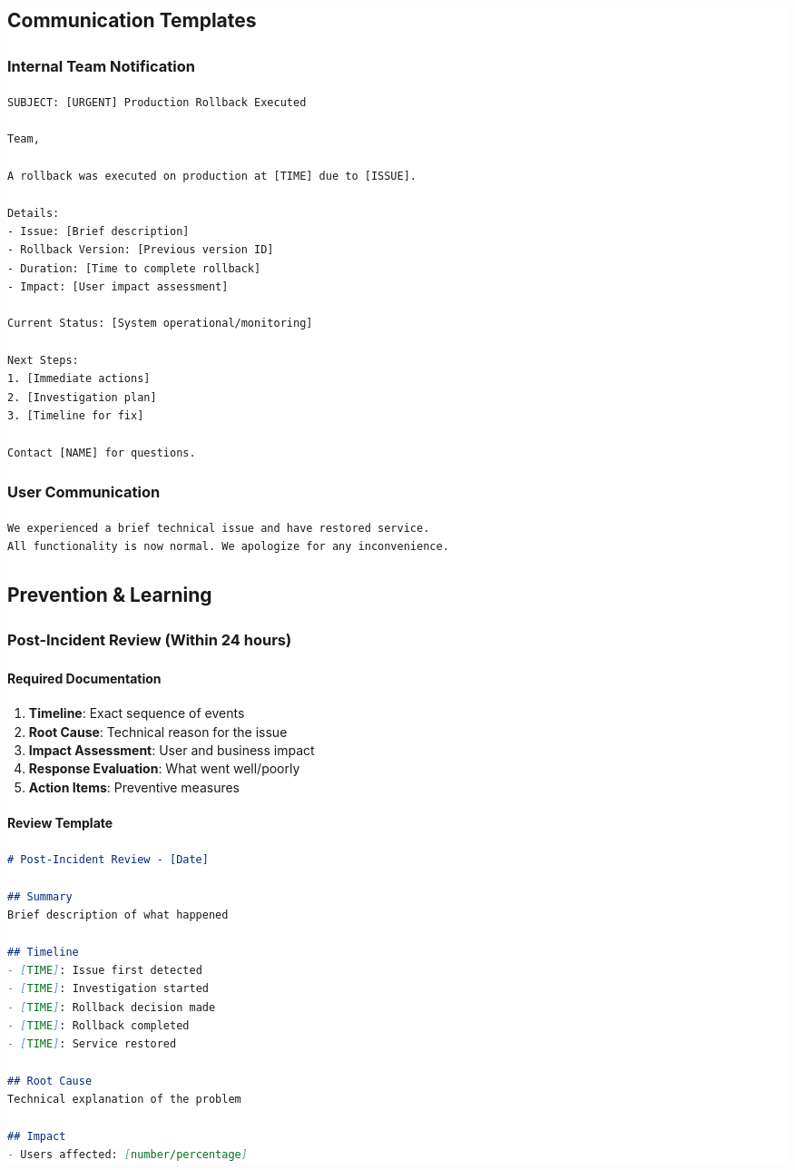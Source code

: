 ## Communication Templates

### Internal Team Notification
```
SUBJECT: [URGENT] Production Rollback Executed

Team,

A rollback was executed on production at [TIME] due to [ISSUE].

Details:
- Issue: [Brief description]
- Rollback Version: [Previous version ID]
- Duration: [Time to complete rollback]
- Impact: [User impact assessment]

Current Status: [System operational/monitoring]

Next Steps:
1. [Immediate actions]
2. [Investigation plan]
3. [Timeline for fix]

Contact [NAME] for questions.
```

### User Communication
```
We experienced a brief technical issue and have restored service. 
All functionality is now normal. We apologize for any inconvenience.
```

## Prevention & Learning

### Post-Incident Review (Within 24 hours)

#### Required Documentation
1. **Timeline**: Exact sequence of events
2. **Root Cause**: Technical reason for the issue
3. **Impact Assessment**: User and business impact
4. **Response Evaluation**: What went well/poorly
5. **Action Items**: Preventive measures

#### Review Template
```markdown
# Post-Incident Review - [Date]

## Summary
Brief description of what happened

## Timeline
- [TIME]: Issue first detected
- [TIME]: Investigation started
- [TIME]: Rollback decision made
- [TIME]: Rollback completed
- [TIME]: Service restored

## Root Cause
Technical explanation of the problem

## Impact
- Users affected: [number/percentage]
```